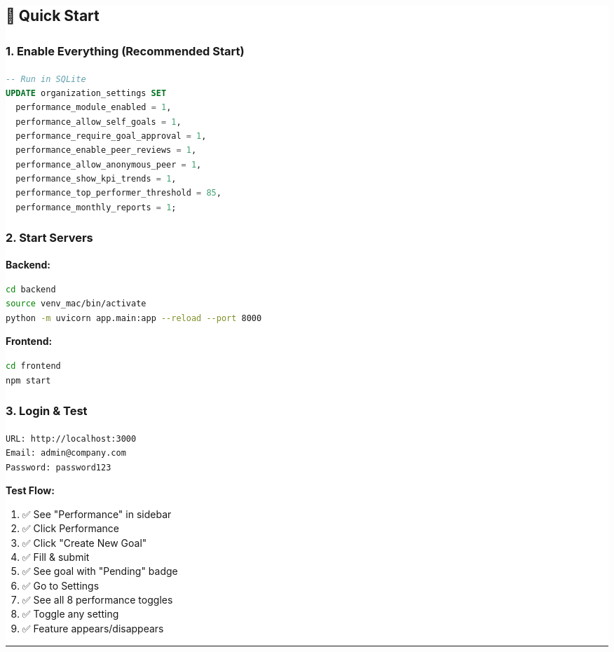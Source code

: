 
## 🚀 Quick Start

### 1. Enable Everything (Recommended Start)

```sql
-- Run in SQLite
UPDATE organization_settings SET
  performance_module_enabled = 1,
  performance_allow_self_goals = 1,
  performance_require_goal_approval = 1,
  performance_enable_peer_reviews = 1,
  performance_allow_anonymous_peer = 1,
  performance_show_kpi_trends = 1,
  performance_top_performer_threshold = 85,
  performance_monthly_reports = 1;
```

### 2. Start Servers

**Backend:**
```bash
cd backend
source venv_mac/bin/activate
python -m uvicorn app.main:app --reload --port 8000
```

**Frontend:**
```bash
cd frontend
npm start
```

### 3. Login & Test

```
URL: http://localhost:3000
Email: admin@company.com
Password: password123
```

**Test Flow:**
1. ✅ See "Performance" in sidebar
2. ✅ Click Performance
3. ✅ Click "Create New Goal"
4. ✅ Fill & submit
5. ✅ See goal with "Pending" badge
6. ✅ Go to Settings
7. ✅ See all 8 performance toggles
8. ✅ Toggle any setting
9. ✅ Feature appears/disappears

---
